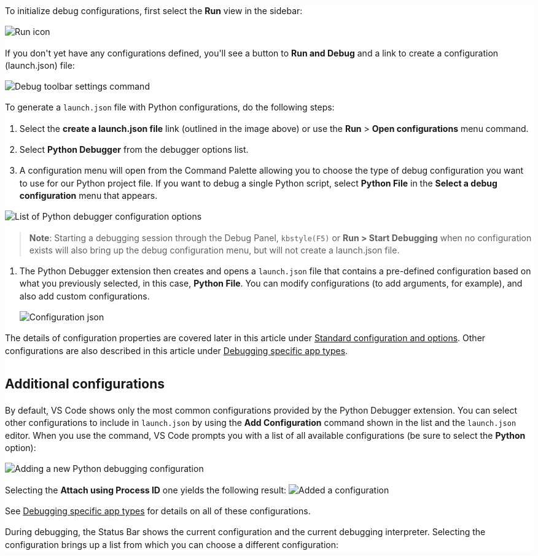 To initialize debug configurations, first select the **Run** view in the sidebar:

![Run icon](images/debugging/debug-icon.png)

If you don't yet have any configurations defined, you'll see a button to **Run and Debug** and a link to create a configuration (launch.json) file:

![Debug toolbar settings command](images/debugging/debug-start.png)

To generate a `launch.json` file with Python configurations, do the following steps:

1. Select the **create a launch.json file** link (outlined in the image above) or use the **Run** > **Open configurations** menu command.

1. Select **Python Debugger** from the debugger options list.

1. A configuration menu will open from the Command Palette allowing you to choose the type of debug configuration you want to use for our Python project file. If you want to debug a single Python script, select **Python File** in the **Select a debug configuration** menu that appears.

![List of Python debugger configuration options](images/shared/debug-configurations.png)

   > **Note**: Starting a debugging session through the Debug Panel, `kbstyle(F5)` or  **Run > Start Debugging** when no configuration exists will also bring up the debug configuration menu, but will not create a launch.json file.

1. The Python Debugger extension then creates and opens a `launch.json` file that contains a pre-defined configuration based on what you previously selected, in this case, **Python File**. You can modify configurations (to add arguments, for example), and also add custom configurations.

   ![Configuration json](images/debugging/configuration-json.png)

The details of configuration properties are covered later in this article under [Standard configuration and options](#set-configuration-options). Other configurations are also described in this article under [Debugging specific app types](#debugging-specific-app-types).

## Additional configurations

By default, VS Code shows only the most common configurations provided by the Python Debugger extension. You can select other configurations to include in `launch.json` by using the **Add Configuration** command shown in the list and the `launch.json` editor. When you use the command, VS Code prompts you with a list of all available configurations (be sure to select the **Python** option):

![Adding a new Python debugging configuration](images/debugging/add-configuration.png)

Selecting the **Attach using Process ID** one yields the following result:
![Added a configuration](images/debugging/added-configuration.png)

See [Debugging specific app types](#debugging-specific-app-types) for details on all of these configurations.

During debugging, the Status Bar shows the current configuration and the current debugging interpreter. Selecting the configuration brings up a list from which you can choose a different configuration:
